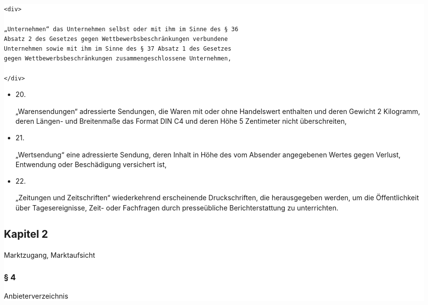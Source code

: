     <div>
    
    „Unternehmen“ das Unternehmen selbst oder mit ihm im Sinne des § 36
    Absatz 2 des Gesetzes gegen Wettbewerbsbeschränkungen verbundene
    Unternehmen sowie mit ihm im Sinne des § 37 Absatz 1 des Gesetzes
    gegen Wettbewerbsbeschränkungen zusammengeschlossene Unternehmen,
    
    </div>

  - 20\.
    
    <div>
    
    „Warensendungen“ adressierte Sendungen, die Waren mit oder ohne
    Handelswert enthalten und deren Gewicht 2 Kilogramm, deren Längen-
    und Breitenmaße das Format DIN C4 und deren Höhe 5 Zentimeter nicht
    überschreiten,
    
    </div>

  - 21\.
    
    <div>
    
    „Wertsendung“ eine adressierte Sendung, deren Inhalt in Höhe des vom
    Absender angegebenen Wertes gegen Verlust, Entwendung oder
    Beschädigung versichert ist,
    
    </div>

  - 22\.
    
    <div>
    
    „Zeitungen und Zeitschriften“ wiederkehrend erscheinende
    Druckschriften, die herausgegeben werden, um die Öffentlichkeit über
    Tagesereignisse, Zeit- oder Fachfragen durch presseübliche
    Berichterstattung zu unterrichten.
    
    </div>

</div>

</div>

</div>

</div>

<span id="BJNR0EC0B0024BJNG000200000.html"></span>

## Kapitel 2  
Marktzugang, Marktaufsicht

<span id="BJNR0EC0B0024BJNE000500000.html"></span>

### § 4  
Anbieterverzeichnis

<div>
